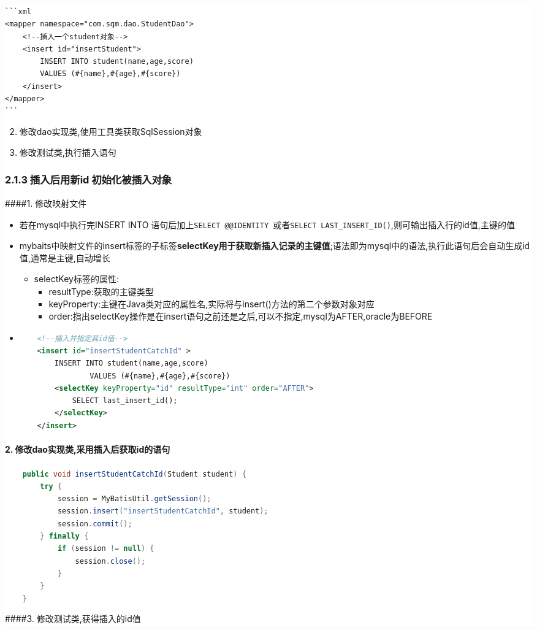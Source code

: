     ```xml
    <mapper namespace="com.sqm.dao.StudentDao">
        <!--插入一个student对象-->
        <insert id="insertStudent">
            INSERT INTO student(name,age,score)
            VALUES (#{name},#{age},#{score})
        </insert>
    </mapper>
    ```

2.  修改dao实现类,使用工具类获取SqlSession对象

3.  修改测试类,执行插入语句

### 2.1.3 插入后用新id 初始化被插入对象

####1. 修改映射文件

-   若在mysql中执行完INSERT INTO 语句后加上`SELECT @@IDENTITY `或者`SELECT LAST_INSERT_ID()`,则可输出插入行的id值,主键的值

-   mybaits中映射文件的insert标签的子标签**selectKey用于获取新插入记录的主键值**;语法即为mysql中的语法,执行此语句后会自动生成id值,通常是主键,自动增长

    -   selectKey标签的属性:
        -   resultType:获取的主键类型
        -   keyProperty:主键在Java类对应的属性名,实际将与insert()方法的第二个参数对象对应
        -   order:指出selectKey操作是在insert语句之前还是之后,可以不指定,mysql为AFTER,oracle为BEFORE

-   ```xml
        <!--插入并指定其id值-->
        <insert id="insertStudentCatchId" >
            INSERT INTO student(name,age,score)
                    VALUES (#{name},#{age},#{score})
            <selectKey keyProperty="id" resultType="int" order="AFTER">
                SELECT last_insert_id();
            </selectKey>
        </insert>
    ```

#### 2. 修改dao实现类,采用插入后获取id的语句

```java
    public void insertStudentCatchId(Student student) {
        try {
            session = MyBatisUtil.getSession();
            session.insert("insertStudentCatchId", student);
            session.commit();
        } finally {
            if (session != null) {
                session.close();
            }
        }
    }
```

####3. 修改测试类,获得插入的id值
